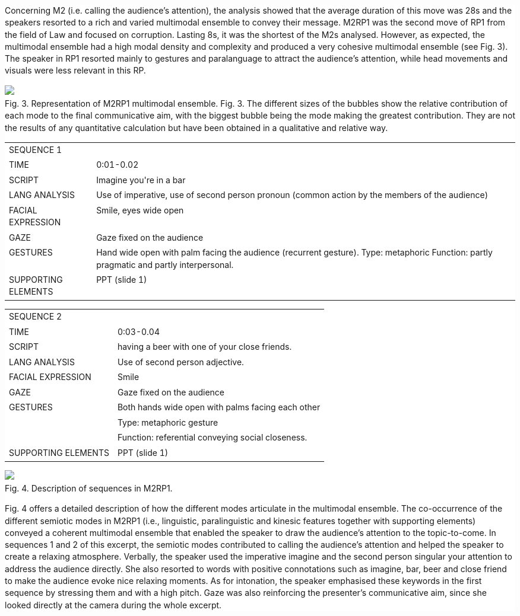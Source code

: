 Concerning M2 (i.e. calling the audience’s attention), the analysis showed that the average duration of this move was 28s and the speakers resorted to a rich and varied multimodal ensemble to convey their message. M2RP1 was the second move of RP1 from the field of Law and focused on corruption. Lasting 8s, it was the shortest of the M2s analysed. However, as expected, the multimodal ensemble had a high modal density and complexity and produced a very cohesive multimodal ensemble (see Fig. 3). The speaker in RP1 resorted mainly to gestures and paralanguage to attract the audience’s attention, while head movements and visuals were less relevant in this RP.

![](img/95b412ecb3954a791d536266632bbf8a486baeefc87430d68202020f7eb85867.jpg)  
Fig. 3. Representation of M2RP1 multimodal ensemble. Fig. 3. The different sizes of the bubbles show the relative contribution of each mode to the final communicative aim, with the biggest bubble being the mode making the greatest contribution. They are not the results of any quantitative calculation but have been obtained in a qualitative and relative way.

<html><body><table><tr><td>SEQUENCE 1</td><td></td></tr><tr><td>TIME</td><td>0:01-0.02</td></tr><tr><td>SCRIPT</td><td>Imagine you&#x27;re in a bar </td></tr><tr><td>LANG ANALYSIS</td><td>Use of imperative, use of second person pronoun (common action by the members of the audience)</td></tr><tr><td>FACIAL EXPRESSION</td><td>Smile, eyes wide open</td></tr><tr><td>GAZE</td><td>Gaze fixed on the audience</td></tr><tr><td>GESTURES</td><td>Hand wide open with palm facing the audience (recurrent gesture). Type: metaphoric Function: partly pragmatic and partly interpersonal.</td></tr><tr><td>SUPPORTING ELEMENTS</td><td>PPT (slide 1)</td></tr></table></body></html>

<html><body><table><tr><td>SEQUENCE 2</td><td></td></tr><tr><td>TIME</td><td>0:03-0.04</td></tr><tr><td>SCRIPT</td><td>having a beer with one of your close friends.</td></tr><tr><td>LANG ANALYSIS</td><td>Use of second person adjective.</td></tr><tr><td>FACIAL EXPRESSION</td><td>Smile</td></tr><tr><td>GAZE</td><td>Gaze fixed on the audience</td></tr><tr><td rowspan="3">GESTURES</td><td>Both hands wide open with palms facing each other</td></tr><tr><td>Type: metaphoric gesture</td></tr><tr><td>Function: referential conveying social closeness.</td></tr><tr><td>SUPPORTING ELEMENTS</td><td>PPT (slide 1)</td></tr></table></body></html>

![](img/dfd9d96b649c02879d5dd0608675c656c76118415ea38e2277e51029fbdf7798.jpg)  
Fig. 4. Description of sequences in M2RP1.

Fig. 4 offers a detailed description of how the different modes articulate in the multimodal ensemble. The co-occurrence of the different semiotic modes in M2RP1 (i.e., linguistic, paralinguistic and kinesic features together with supporting elements) conveyed a coherent multimodal ensemble that enabled the speaker to draw the audience’s attention to the topic-to-come. In sequences 1 and 2 of this excerpt, the semiotic modes contributed to calling the audience’s attention and helped the speaker to create a relaxing atmosphere. Verbally, the speaker used the imperative imagine and the second person singular your attention to address the audience directly. She also resorted to words with positive connotations such as imagine, bar, beer and close friend to make the audience evoke nice relaxing moments. As for intonation, the speaker emphasised these keywords in the first sequence by stressing them and with a high pitch. Gaze was also reinforcing the presenter’s communicative aim, since she looked directly at the camera during the whole excerpt.
